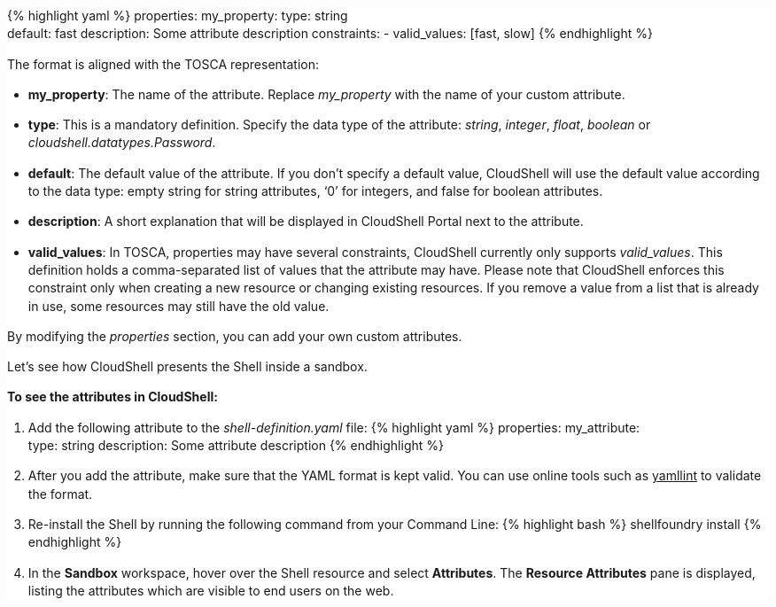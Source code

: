 {% highlight yaml %}
properties:
  my_property:
    type: string          
    default: fast
    description: Some attribute description
    constraints:
      - valid_values: [fast, slow]
{% endhighlight %}


The format is aligned with the TOSCA representation:
* **my_property**: The name of the attribute. Replace _my_property_ with the name of your custom attribute.

* **type**: This is a mandatory definition. Specify the data type of the attribute: _string_, _integer_, _float_, _boolean_ or _cloudshell.datatypes.Password_.

* **default**: The default value of the attribute. If you don’t specify a default value, CloudShell will use the default value according to the data type: empty string for string attributes, ‘0’ for integers, and false for boolean attributes.

* **description**: A short explanation that will be displayed in CloudShell Portal next to the attribute.

* **valid_values**: In TOSCA, properties may have several constraints, CloudShell currently only supports _valid_values_. This definition holds a comma-separated list of values that the attribute may have. Please note that CloudShell enforces this constraint only when creating a new resource or changing existing resources. If you remove a value from a list that is already in use, some resources may still have the old value.


By modifying the _properties_ section, you can add your own custom attributes.

Let’s see how CloudShell presents the Shell inside a sandbox.

**To see the attributes in CloudShell:**

1) Add the following attribute to the _shell-definition.yaml_ file:
{% highlight yaml %}
properties:
  my_attribute:      
    type: string
    description: Some attribute description
{% endhighlight %}

2) After you add the attribute, make sure that the YAML format is kept valid. You can use online tools such as [yamllint](http://www.yamllint.com/) to validate the format.

3) Re-install the Shell by running the following command from your Command Line:
{% highlight bash %}
shellfoundry install
{% endhighlight %}

4) In the **Sandbox** workspace, hover over the Shell resource and select **Attributes**. The **Resource Attributes** pane is displayed, listing the attributes which are visible to end users on the web.
